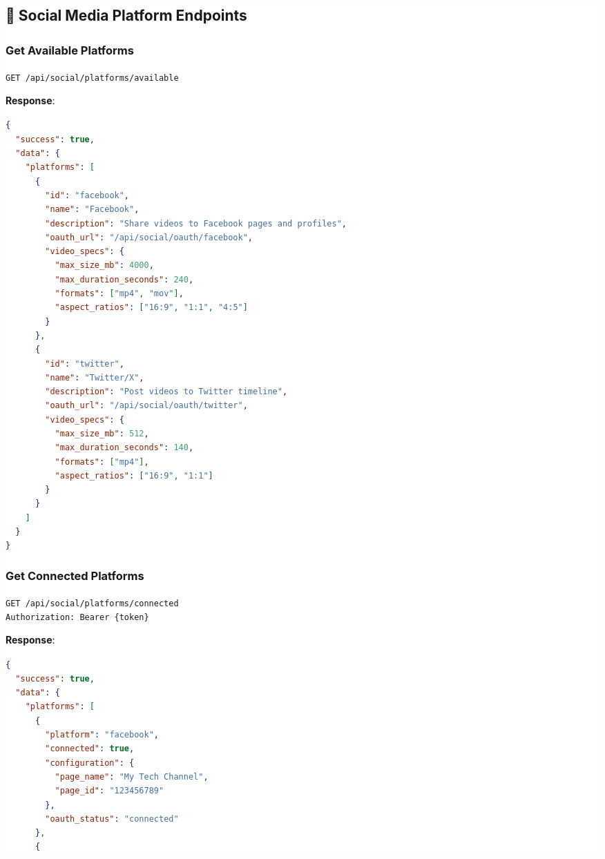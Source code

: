 ## 📱 Social Media Platform Endpoints

### Get Available Platforms
```http
GET /api/social/platforms/available
```

**Response**:
```json
{
  "success": true,
  "data": {
    "platforms": [
      {
        "id": "facebook",
        "name": "Facebook",
        "description": "Share videos to Facebook pages and profiles",
        "oauth_url": "/api/social/oauth/facebook",
        "video_specs": {
          "max_size_mb": 4000,
          "max_duration_seconds": 240,
          "formats": ["mp4", "mov"],
          "aspect_ratios": ["16:9", "1:1", "4:5"]
        }
      },
      {
        "id": "twitter",
        "name": "Twitter/X",
        "description": "Post videos to Twitter timeline",
        "oauth_url": "/api/social/oauth/twitter",
        "video_specs": {
          "max_size_mb": 512,
          "max_duration_seconds": 140,
          "formats": ["mp4"],
          "aspect_ratios": ["16:9", "1:1"]
        }
      }
    ]
  }
}
```

### Get Connected Platforms
```http
GET /api/social/platforms/connected
Authorization: Bearer {token}
```

**Response**:
```json
{
  "success": true,
  "data": {
    "platforms": [
      {
        "platform": "facebook",
        "connected": true,
        "configuration": {
          "page_name": "My Tech Channel",
          "page_id": "123456789"
        },
        "oauth_status": "connected"
      },
      {
```